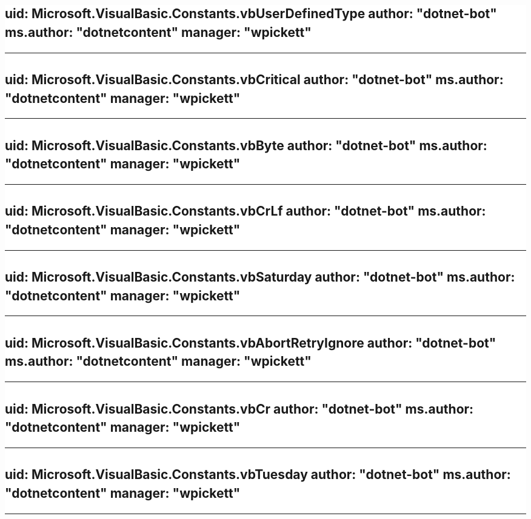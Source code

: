 uid: Microsoft.VisualBasic.Constants.vbUserDefinedType
author: "dotnet-bot"
ms.author: "dotnetcontent"
manager: "wpickett"
---

---
uid: Microsoft.VisualBasic.Constants.vbCritical
author: "dotnet-bot"
ms.author: "dotnetcontent"
manager: "wpickett"
---

---
uid: Microsoft.VisualBasic.Constants.vbByte
author: "dotnet-bot"
ms.author: "dotnetcontent"
manager: "wpickett"
---

---
uid: Microsoft.VisualBasic.Constants.vbCrLf
author: "dotnet-bot"
ms.author: "dotnetcontent"
manager: "wpickett"
---

---
uid: Microsoft.VisualBasic.Constants.vbSaturday
author: "dotnet-bot"
ms.author: "dotnetcontent"
manager: "wpickett"
---

---
uid: Microsoft.VisualBasic.Constants.vbAbortRetryIgnore
author: "dotnet-bot"
ms.author: "dotnetcontent"
manager: "wpickett"
---

---
uid: Microsoft.VisualBasic.Constants.vbCr
author: "dotnet-bot"
ms.author: "dotnetcontent"
manager: "wpickett"
---

---
uid: Microsoft.VisualBasic.Constants.vbTuesday
author: "dotnet-bot"
ms.author: "dotnetcontent"
manager: "wpickett"
---

---